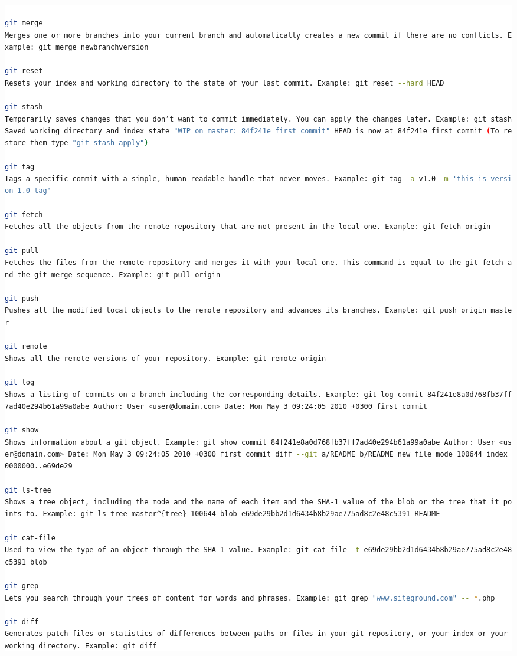 ```bash

git merge
Merges one or more branches into your current branch and automatically creates a new commit if there are no conflicts. Example: git merge newbranchversion

git reset
Resets your index and working directory to the state of your last commit. Example: git reset --hard HEAD

git stash
Temporarily saves changes that you don’t want to commit immediately. You can apply the changes later. Example: git stash Saved working directory and index state "WIP on master: 84f241e first commit" HEAD is now at 84f241e first commit (To restore them type "git stash apply")

git tag
Tags a specific commit with a simple, human readable handle that never moves. Example: git tag -a v1.0 -m 'this is version 1.0 tag'

git fetch
Fetches all the objects from the remote repository that are not present in the local one. Example: git fetch origin

git pull
Fetches the files from the remote repository and merges it with your local one. This command is equal to the git fetch and the git merge sequence. Example: git pull origin

git push
Pushes all the modified local objects to the remote repository and advances its branches. Example: git push origin master

git remote
Shows all the remote versions of your repository. Example: git remote origin

git log
Shows a listing of commits on a branch including the corresponding details. Example: git log commit 84f241e8a0d768fb37ff7ad40e294b61a99a0abe Author: User <user@domain.com> Date: Mon May 3 09:24:05 2010 +0300 first commit

git show
Shows information about a git object. Example: git show commit 84f241e8a0d768fb37ff7ad40e294b61a99a0abe Author: User <user@domain.com> Date: Mon May 3 09:24:05 2010 +0300 first commit diff --git a/README b/README new file mode 100644 index 0000000..e69de29

git ls-tree
Shows a tree object, including the mode and the name of each item and the SHA-1 value of the blob or the tree that it points to. Example: git ls-tree master^{tree} 100644 blob e69de29bb2d1d6434b8b29ae775ad8c2e48c5391 README

git cat-file
Used to view the type of an object through the SHA-1 value. Example: git cat-file -t e69de29bb2d1d6434b8b29ae775ad8c2e48c5391 blob

git grep
Lets you search through your trees of content for words and phrases. Example: git grep "www.siteground.com" -- *.php

git diff
Generates patch files or statistics of differences between paths or files in your git repository, or your index or your working directory. Example: git diff


```
